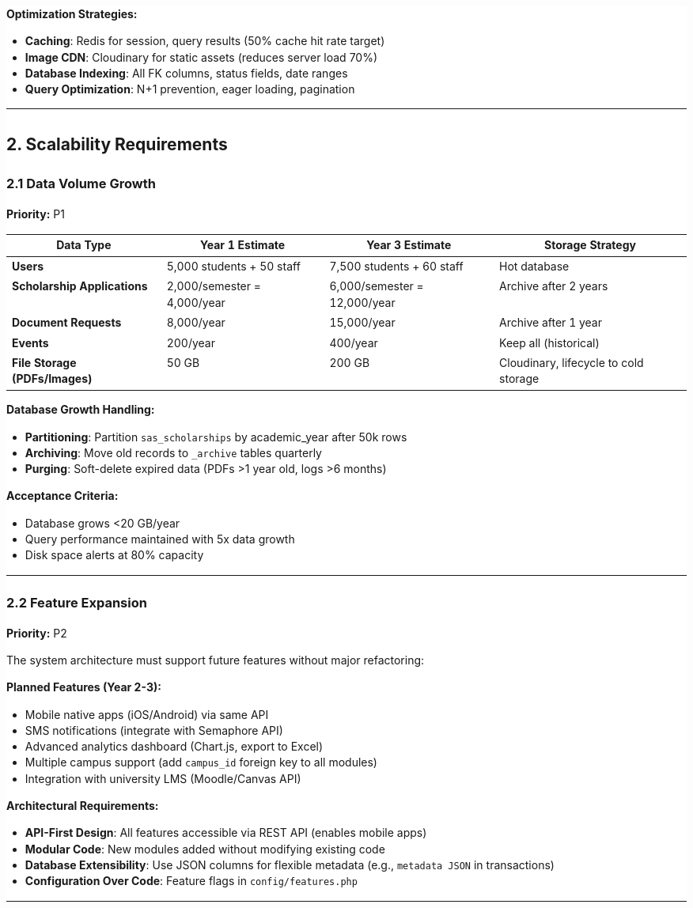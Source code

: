 **Optimization Strategies:**
- **Caching**: Redis for session, query results (50% cache hit rate target)
- **Image CDN**: Cloudinary for static assets (reduces server load 70%)
- **Database Indexing**: All FK columns, status fields, date ranges
- **Query Optimization**: N+1 prevention, eager loading, pagination

---

## 2. Scalability Requirements

### 2.1 Data Volume Growth

**Priority:** P1

| Data Type | Year 1 Estimate | Year 3 Estimate | Storage Strategy |
|-----------|-----------------|-----------------|------------------|
| **Users** | 5,000 students + 50 staff | 7,500 students + 60 staff | Hot database |
| **Scholarship Applications** | 2,000/semester = 4,000/year | 6,000/semester = 12,000/year | Archive after 2 years |
| **Document Requests** | 8,000/year | 15,000/year | Archive after 1 year |
| **Events** | 200/year | 400/year | Keep all (historical) |
| **File Storage (PDFs/Images)** | 50 GB | 200 GB | Cloudinary, lifecycle to cold storage |

**Database Growth Handling:**
- **Partitioning**: Partition `sas_scholarships` by academic_year after 50k rows
- **Archiving**: Move old records to `_archive` tables quarterly
- **Purging**: Soft-delete expired data (PDFs >1 year old, logs >6 months)

**Acceptance Criteria:**
- Database grows <20 GB/year
- Query performance maintained with 5x data growth
- Disk space alerts at 80% capacity

---

### 2.2 Feature Expansion

**Priority:** P2

The system architecture must support future features without major refactoring:

**Planned Features (Year 2-3):**
- Mobile native apps (iOS/Android) via same API
- SMS notifications (integrate with Semaphore API)
- Advanced analytics dashboard (Chart.js, export to Excel)
- Multiple campus support (add `campus_id` foreign key to all modules)
- Integration with university LMS (Moodle/Canvas API)

**Architectural Requirements:**
- **API-First Design**: All features accessible via REST API (enables mobile apps)
- **Modular Code**: New modules added without modifying existing code
- **Database Extensibility**: Use JSON columns for flexible metadata (e.g., `metadata JSON` in transactions)
- **Configuration Over Code**: Feature flags in `config/features.php`

---